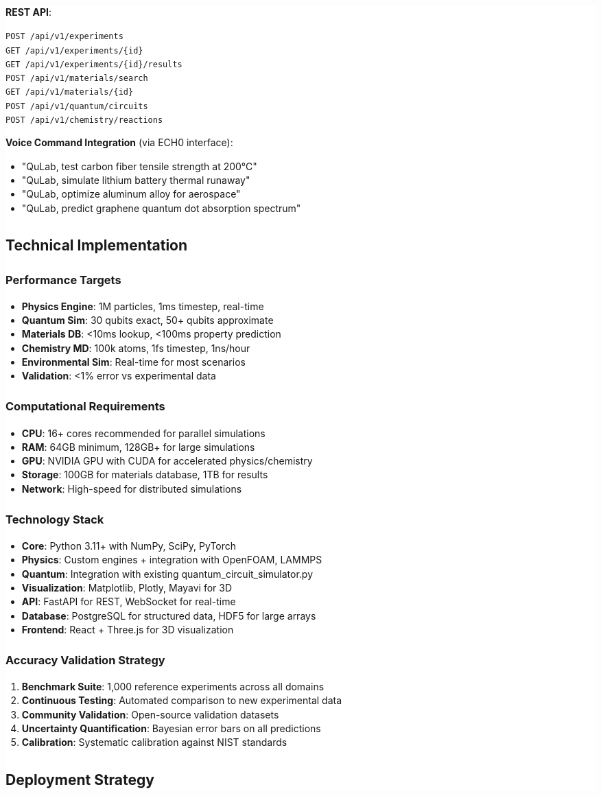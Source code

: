 **REST API**:
```
POST /api/v1/experiments
GET /api/v1/experiments/{id}
GET /api/v1/experiments/{id}/results
POST /api/v1/materials/search
GET /api/v1/materials/{id}
POST /api/v1/quantum/circuits
POST /api/v1/chemistry/reactions
```

**Voice Command Integration** (via ECH0 interface):
- "QuLab, test carbon fiber tensile strength at 200°C"
- "QuLab, simulate lithium battery thermal runaway"
- "QuLab, optimize aluminum alloy for aerospace"
- "QuLab, predict graphene quantum dot absorption spectrum"

## Technical Implementation

### Performance Targets
- **Physics Engine**: 1M particles, 1ms timestep, real-time
- **Quantum Sim**: 30 qubits exact, 50+ qubits approximate
- **Materials DB**: <10ms lookup, <100ms property prediction
- **Chemistry MD**: 100k atoms, 1fs timestep, 1ns/hour
- **Environmental Sim**: Real-time for most scenarios
- **Validation**: <1% error vs experimental data

### Computational Requirements
- **CPU**: 16+ cores recommended for parallel simulations
- **RAM**: 64GB minimum, 128GB+ for large simulations
- **GPU**: NVIDIA GPU with CUDA for accelerated physics/chemistry
- **Storage**: 100GB for materials database, 1TB for results
- **Network**: High-speed for distributed simulations

### Technology Stack
- **Core**: Python 3.11+ with NumPy, SciPy, PyTorch
- **Physics**: Custom engines + integration with OpenFOAM, LAMMPS
- **Quantum**: Integration with existing quantum_circuit_simulator.py
- **Visualization**: Matplotlib, Plotly, Mayavi for 3D
- **API**: FastAPI for REST, WebSocket for real-time
- **Database**: PostgreSQL for structured data, HDF5 for large arrays
- **Frontend**: React + Three.js for 3D visualization

### Accuracy Validation Strategy
1. **Benchmark Suite**: 1,000 reference experiments across all domains
2. **Continuous Testing**: Automated comparison to new experimental data
3. **Community Validation**: Open-source validation datasets
4. **Uncertainty Quantification**: Bayesian error bars on all predictions
5. **Calibration**: Systematic calibration against NIST standards

## Deployment Strategy
